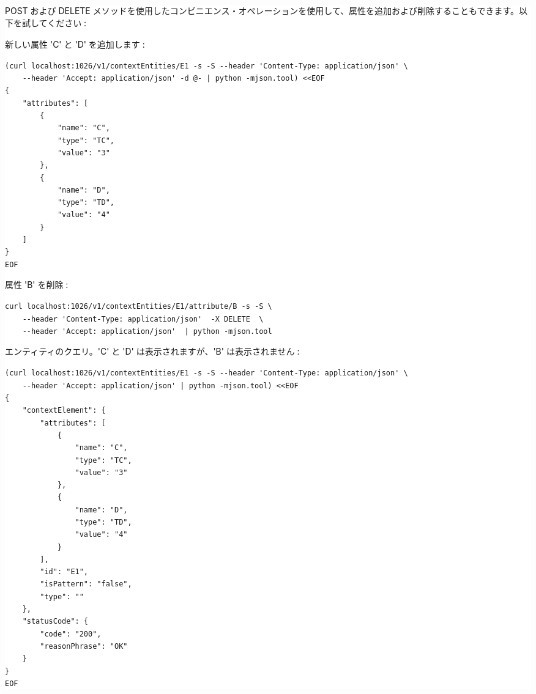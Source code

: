 
POST および DELETE メソッドを使用したコンビニエンス・オペレーションを使用して、属性を追加および削除することもできます。以下を試してください :

新しい属性 'C' と 'D' を追加します :

```
(curl localhost:1026/v1/contextEntities/E1 -s -S --header 'Content-Type: application/json' \
    --header 'Accept: application/json' -d @- | python -mjson.tool) <<EOF
{
    "attributes": [
        {
            "name": "C",
            "type": "TC",
            "value": "3"
        },
        {
            "name": "D",
            "type": "TD",
            "value": "4"
        }
    ]
}
EOF
```

属性 'B' を削除 :

```
curl localhost:1026/v1/contextEntities/E1/attribute/B -s -S \
    --header 'Content-Type: application/json'  -X DELETE  \
    --header 'Accept: application/json'  | python -mjson.tool
```

エンティティのクエリ。'C' と 'D' は表示されますが、'B' は表示されません :


```
(curl localhost:1026/v1/contextEntities/E1 -s -S --header 'Content-Type: application/json' \
    --header 'Accept: application/json' | python -mjson.tool) <<EOF
{
    "contextElement": {
        "attributes": [
            {
                "name": "C",
                "type": "TC",
                "value": "3"
            },
            {
                "name": "D",
                "type": "TD",
                "value": "4"
            }
        ],
        "id": "E1",
        "isPattern": "false",
        "type": ""
    },
    "statusCode": {
        "code": "200",
        "reasonPhrase": "OK"
    }
}
EOF
```
